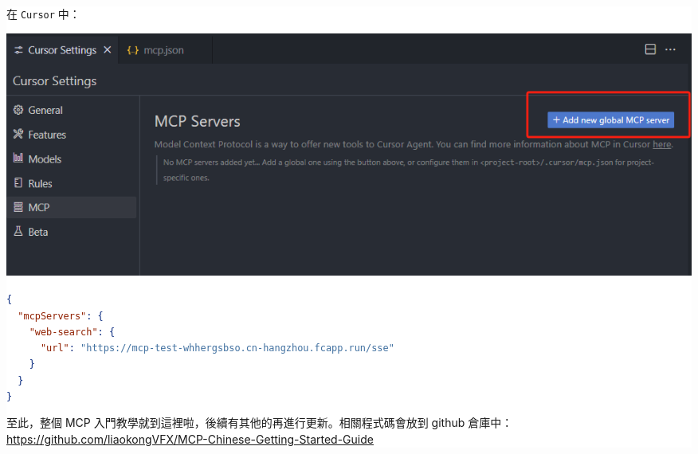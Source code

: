 在 `Cursor` 中：

![image-20250406161055717](.assets/image-20250406161055717.png)

```json
{
  "mcpServers": {
    "web-search": {
      "url": "https://mcp-test-whhergsbso.cn-hangzhou.fcapp.run/sse"
    }
  }
}
```



至此，整個 MCP 入門教學就到這裡啦，後續有其他的再進行更新。相關程式碼會放到 github 倉庫中：https://github.com/liaokongVFX/MCP-Chinese-Getting-Started-Guide
